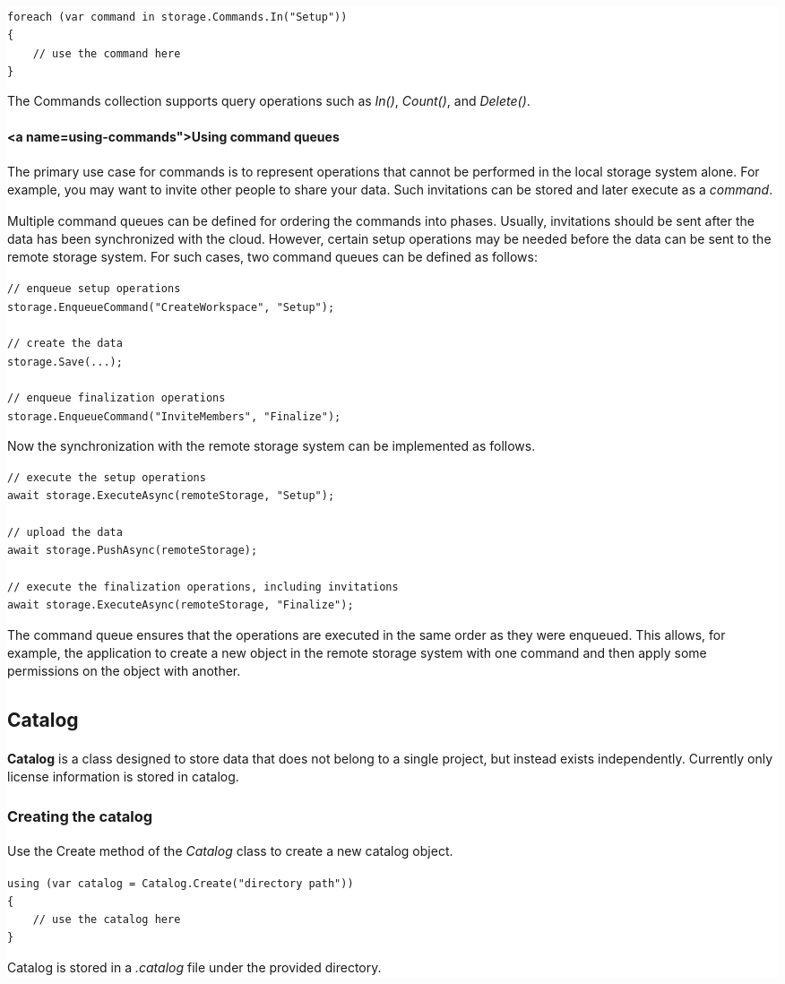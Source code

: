     foreach (var command in storage.Commands.In("Setup"))
    {
        // use the command here
    }

The Commands collection supports query operations such as _In()_, _Count()_, and _Delete()_.

#### <a name=using-commands">Using command queues</a>

The primary use case for commands is to represent operations that cannot be performed in the local storage system alone. For example, you may want to invite other people to share your data.  Such invitations can be stored and later execute as a _command_.

Multiple command queues can be defined for ordering the commands into phases.  Usually, invitations should be sent after the data has been synchronized with the cloud.  However, certain setup operations may be needed before the data can be sent to the remote storage system.  For such cases, two command queues can be defined as follows:

    // enqueue setup operations
    storage.EnqueueCommand("CreateWorkspace", "Setup");
    
    // create the data
    storage.Save(...);
    
    // enqueue finalization operations
    storage.EnqueueCommand("InviteMembers", "Finalize");

Now the synchronization with the remote storage system can be implemented as follows.

    // execute the setup operations
    await storage.ExecuteAsync(remoteStorage, "Setup");
    
    // upload the data
    await storage.PushAsync(remoteStorage);
    
    // execute the finalization operations, including invitations
    await storage.ExecuteAsync(remoteStorage, "Finalize");

The command queue ensures that the operations are executed in the same order as they were enqueued.  This allows, for example, the application to create a new object in the remote storage system with one command and then apply some permissions on the object with another.

## <a name="catalog">Catalog</a>

**Catalog** is a class designed to store data that does not belong to a single project, but instead exists independently. Currently only license information is stored in catalog.

### <a name="creating-catalog">Creating the catalog</a>

Use the Create method of the _Catalog_ class to create a new catalog object.

    using (var catalog = Catalog.Create("directory path"))
    {
        // use the catalog here
    }

Catalog is stored in a _.catalog_ file under the provided directory.
